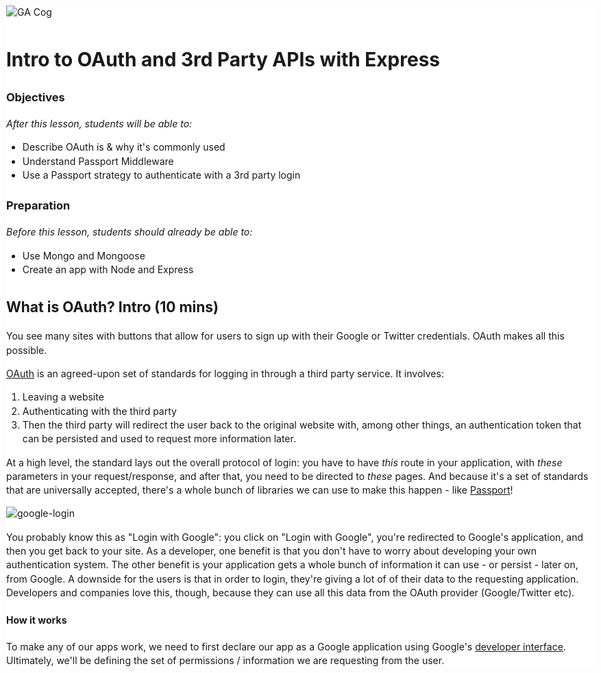 ![GA Cog](https://camo.githubusercontent.com/6ce15b81c1f06d716d753a61f5db22375fa684da/68747470733a2f2f67612d646173682e73332e616d617a6f6e6177732e636f6d2f70726f64756374696f6e2f6173736574732f6c6f676f2d39663838616536633963333837313639306533333238306663663535376633332e706e67)
# Intro to OAuth and 3rd Party APIs with Express

### Objectives
*After this lesson, students will be able to:*

- Describe OAuth is & why it's commonly used
- Understand Passport Middleware
- Use a Passport strategy to authenticate with a 3rd party login

### Preparation
*Before this lesson, students should already be able to:*

- Use Mongo and Mongoose
- Create an app with Node and Express


## What is OAuth? Intro (10 mins)

You see many sites with buttons that allow for users to sign up with their Google or Twitter credentials.  OAuth makes all this possible.  

[OAuth](https://en.wikipedia.org/wiki/OAuth) is an agreed-upon set of standards for logging in through a third party service. It involves:

1. Leaving a website
2. Authenticating with the third party
3. Then the third party will redirect the user back to the original website with, among other things, an authentication token that can be persisted and used to request more information later.  

At a high level, the standard lays out the overall protocol of login: you have to have _this_ route in your application, with _these_ parameters in your request/response, and after that, you need to be directed to _these_ pages.  And because it's a set of standards that are universally accepted, there's a whole bunch of libraries we can use to make this happen - like [Passport](http://passportjs.org/)!

![google-login](https://www.busymac.com/images/google-oauth1.png)


You probably know this as "Login with Google": you click on "Login with Google", you're redirected to Google's application, and then you get back to your site.  As a developer, one benefit is that you don't have to worry about developing your own authentication system.  The other benefit is your application gets a whole bunch of information it can use - or persist - later on, from Google.  A downside for the users is that in order to login, they're giving a lot of of their data to the requesting application. Developers and companies love this, though, because they can use all this data from the OAuth provider (Google/Twitter etc).

#### How it works

To make any of our apps work, we need to first declare our app as a Google application using Google's [developer interface](https://console.developers.google.com/apis/dashboard).  Ultimately, we'll be defining the set of permissions / information we are requesting from the user.
